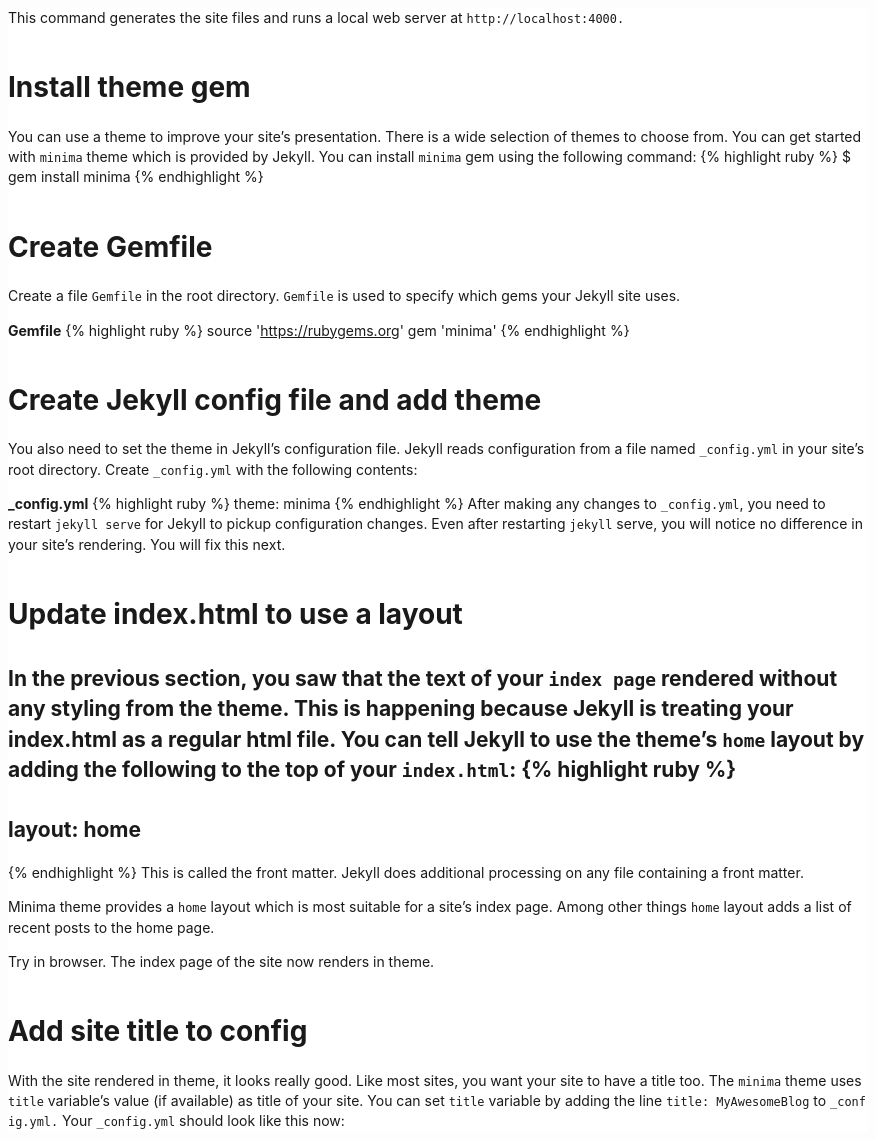 This command generates the site files and runs a local web server at `http://localhost:4000.`

<h1>Install theme gem</h1>

You can use a theme to improve your site’s presentation. There is a wide selection of themes to choose from. You can get started with `minima` theme which is provided by Jekyll. You can install `minima` gem using the following command:
{% highlight ruby %}
$ gem install minima
{% endhighlight %}
<h1>Create Gemfile</h1>

Create a file `Gemfile` in the root directory. `Gemfile` is used to specify which gems your Jekyll site uses.

<b>Gemfile</b>
{% highlight ruby %}
source 'https://rubygems.org'
gem 'minima'
{% endhighlight %}
<h1>Create Jekyll config file and add theme</h1>

You also need to set the theme in Jekyll’s configuration file. Jekyll reads configuration from a file named `_config.yml` in your site’s root directory. Create `_config.yml` with the following contents:

<b>_config.yml</b>
{% highlight ruby %}
theme: minima
{% endhighlight %}
After making any changes to `_config.yml`, you need to restart `jekyll serve` for Jekyll to pickup configuration changes. Even after restarting `jekyll` serve, you will notice no difference in your site’s rendering. You will fix this next.

<h1>Update index.html to use a layout</h1>

In the previous section, you saw that the text of your `index page` rendered without any styling from the theme. This is happening because Jekyll is treating your index.html as a regular html file. You can tell Jekyll to use the theme’s `home` layout by adding the following to the top of your `index.html`:
{% highlight ruby %}
---
layout: home
---
{% endhighlight %}
This is called the front matter. Jekyll does additional processing on any file containing a front matter.

Minima theme provides a `home` layout which is most suitable for a site’s index page. Among other things `home` layout adds a list of recent posts to the home page.

Try in browser. The index page of the site now renders in theme.
<h1>Add site title to config</h1>

With the site rendered in theme, it looks really good. Like most sites, you want your site to have a title too. The `minima` theme uses `title` variable’s value (if available) as title of your site. You can set `title` variable by adding the line `title: MyAwesomeBlog` to `_config.yml.` Your `_config.yml` should look like this now:
